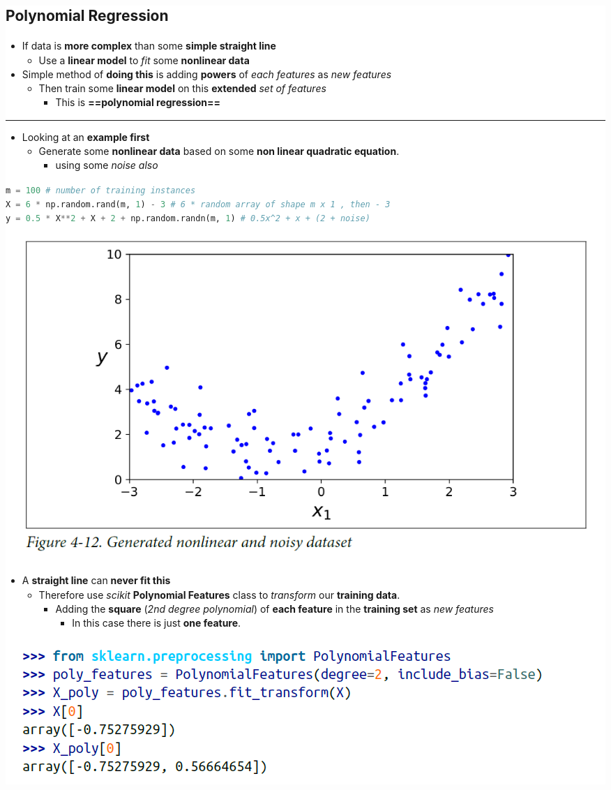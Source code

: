 ## Polynomial Regression

- If data is **more complex** than some **simple straight line** 
  - Use a **linear model** to *fit* some **nonlinear data**
- Simple method of **doing this** is adding **powers** of *each features* as *new features*
  - Then train some **linear model** on this **extended** *set of features*
    - This is **==polynomial regression==** 

---

- Looking at an **example first**
  - Generate some **nonlinear data**  based on some **non linear quadratic equation**.
    - using some *noise also*

```python
m = 100 # number of training instances 
X = 6 * np.random.rand(m, 1) - 3 # 6 * random array of shape m x 1 , then - 3
y = 0.5 * X**2 + X + 2 + np.random.randn(m, 1) # 0.5x^2 + x + (2 + noise)
```

![image](https://github.com/sbalfe/all-notes/blob/master/images/image-20211117162433575.png)

- A **straight line** can **never fit this**
  - Therefore use *scikit* **Polynomial Features** class to *transform* our **training data**.
    - Adding the **square** (*2nd degree polynomial*) of **each feature** in the **training set** as *new features* 
      - In this case there is just **one feature**.

![image](https://github.com/sbalfe/all-notes/blob/master/images/image-20211117162657120.png)
